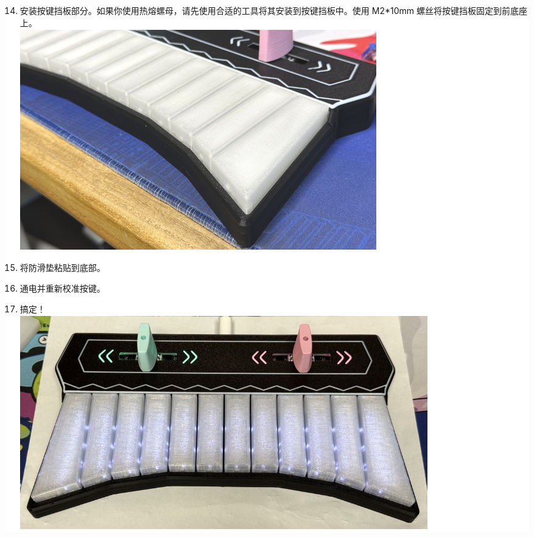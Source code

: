14. 安装按键挡板部分。如果你使用热熔螺母，请先使用合适的工具将其安装到按键挡板中。使用 M2\*10mm 螺丝将按键挡板固定到前底座上。  
    <img src="doc/assembly_13.jpg" width="70%">

15. 将防滑垫粘贴到底部。

16. 通电并重新校准按键。

17. 搞定！  
    <img src="doc/assembly_14.jpg" width="80%">

